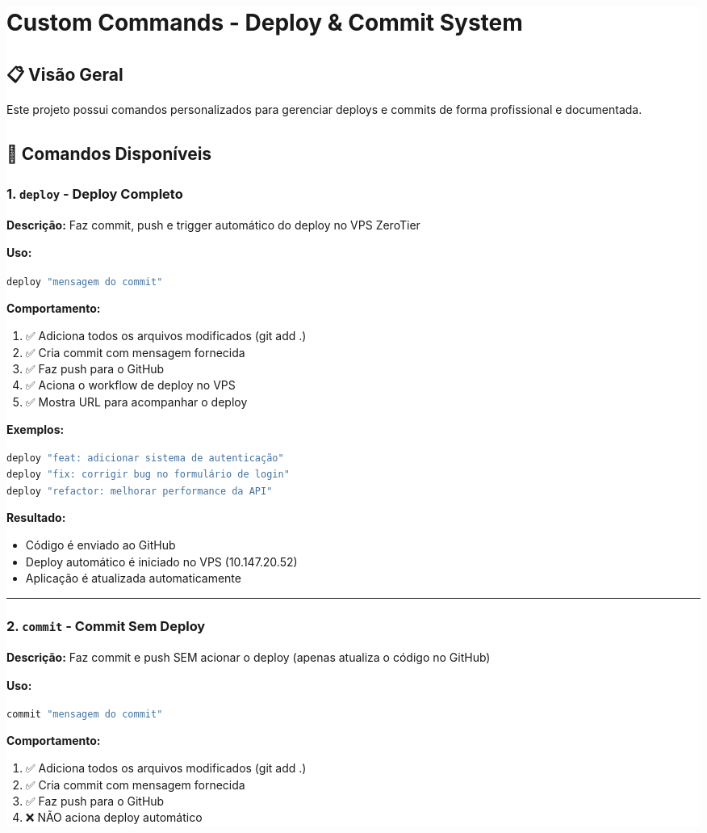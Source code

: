 # Custom Commands - Deploy & Commit System

## 📋 Visão Geral

Este projeto possui comandos personalizados para gerenciar deploys e commits de forma profissional e documentada.

## 🎯 Comandos Disponíveis

### 1. `deploy` - Deploy Completo

**Descrição:** Faz commit, push e trigger automático do deploy no VPS ZeroTier

**Uso:**
```bash
deploy "mensagem do commit"
```

**Comportamento:**
1. ✅ Adiciona todos os arquivos modificados (git add .)
2. ✅ Cria commit com mensagem fornecida
3. ✅ Faz push para o GitHub
4. ✅ Aciona o workflow de deploy no VPS
5. ✅ Mostra URL para acompanhar o deploy

**Exemplos:**
```bash
deploy "feat: adicionar sistema de autenticação"
deploy "fix: corrigir bug no formulário de login"
deploy "refactor: melhorar performance da API"
```

**Resultado:**
- Código é enviado ao GitHub
- Deploy automático é iniciado no VPS (10.147.20.52)
- Aplicação é atualizada automaticamente

---

### 2. `commit` - Commit Sem Deploy

**Descrição:** Faz commit e push SEM acionar o deploy (apenas atualiza o código no GitHub)

**Uso:**
```bash
commit "mensagem do commit"
```

**Comportamento:**
1. ✅ Adiciona todos os arquivos modificados (git add .)
2. ✅ Cria commit com mensagem fornecida
3. ✅ Faz push para o GitHub
4. ❌ NÃO aciona deploy automático
